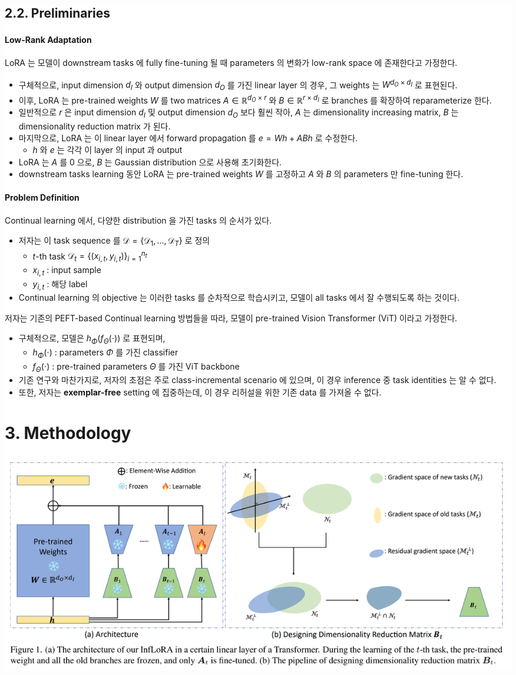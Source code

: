 ## 2.2. Preliminaries

#### Low-Rank Adaptation

LoRA 는 모델이 downstream tasks 에 fully fine-tuning 될 때 parameters 의 변화가 low-rank space 에 존재한다고 가정한다. 

- 구체적으로, input dimension $d_I$ 와 output dimension $d_O$ 를 가진 linear layer 의 경우, 그 weights 는 $W^{d_O×d_I}$ 로 표현된다. 
- 이후, LoRA 는 pre-trained weights $W$ 를 two matrices $A \in \mathbb{R}^{d_O×r}$ 와 $B \in \mathbb{R}^{r×d_I}$ 로 branches 를 확장하여 reparameterize 한다.
- 일반적으로 $r$ 은 input dimension $d_I$ 및 output dimension $d_O$ 보다 훨씬 작아, $A$ 는 dimensionality increasing matrix, $B$ 는 dimensionality reduction matrix 가 된다. 
- 마지막으로, LoRA 는 이 linear layer 에서 forward propagation 를 $e = W h + ABh$ 로 수정한다. 
  - $h$ 와 $e$ 는 각각 이 layer 의 input 과 output
- LoRA 는 $A$ 를 0 으로, $B$ 는 Gaussian distribution 으로 사용해 초기화한다. 
- downstream tasks learning 동안 LoRA 는 pre-trained weights $W$ 를 고정하고 $A$ 와 $B$ 의 parameters 만 fine-tuning 한다.

#### Problem Definition

Continual learning 에서, 다양한 distribution 을 가진 tasks 의 순서가 있다. 

- 저자는 이 task sequence 를 $\mathcal{D} = \{\mathcal{D}_1, ..., \mathcal{D}_T\}$ 로 정의
  - $t$-th task $\mathcal{D}_t = \{(x_{i,t}, y_{i,t})\}_{i=1}^{n_t}$
  - $x_{i,t}$ : input sample
  - $y_{i,t}$ : 해당 label
- Continual learning 의 objective 는 이러한 tasks 를 순차적으로 학습시키고, 모델이 all tasks 에서 잘 수행되도록 하는 것이다.

저자는 기존의 PEFT-based Continual learning 방법들을 따라, 모델이 pre-trained Vision Transformer (ViT) 이라고 가정한다. 

- 구체적으로, 모델은 $h_\Phi(f_\Theta(\cdot))$ 로 표현되며, 
  - $h_\Phi(\cdot)$ : parameters $\Phi$ 를 가진 classifier
  - $f_\Theta(\cdot)$ : pre-trained parameters $\Theta$ 를 가진 ViT backbone
- 기존 연구와 마찬가지로, 저자의 초점은 주로 class-incremental scenario 에 있으며, 이 경우 inference 중 task identities 는 알 수 없다. 
- 또한, 저자는 **exemplar-free** setting 에 집중하는데, 이 경우 리허설을 위한 기존 data 를 가져올 수 없다.

# 3. Methodology

![Figure 1](image.png)
